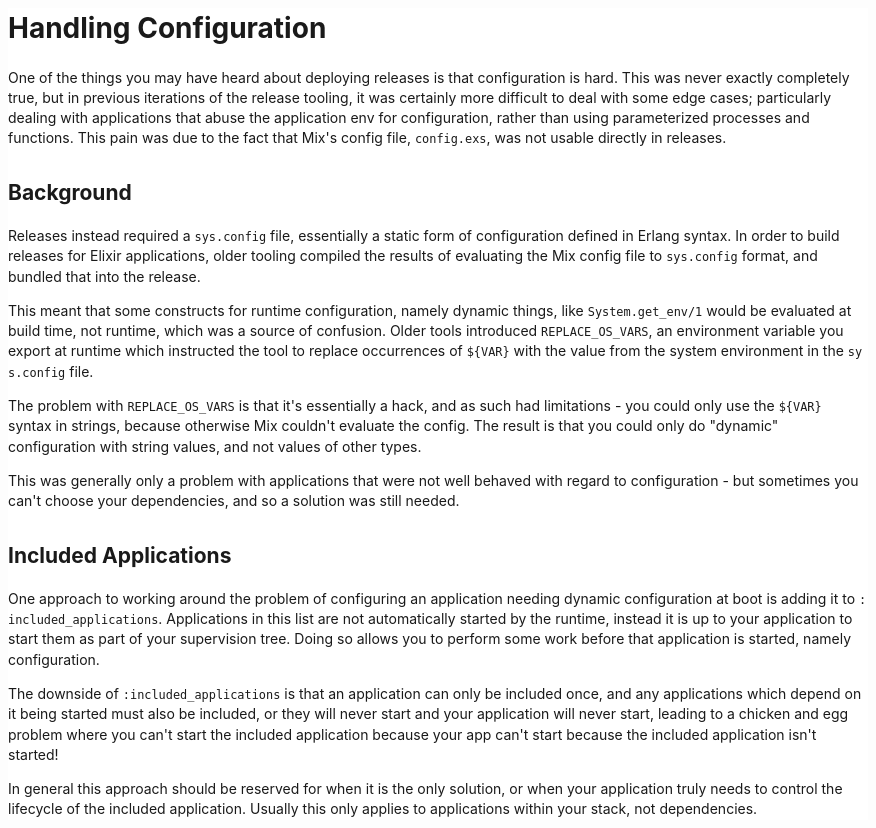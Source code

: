 # Handling Configuration

One of the things you may have heard about deploying releases is that
configuration is hard. This was never exactly completely true, but in
previous iterations of the release tooling, it was certainly more difficult to
deal with some edge cases; particularly dealing with applications that abuse the
application env for configuration, rather than using parameterized processes and
functions. This pain was due to the fact that Mix's config file, `config.exs`,
was not usable directly in releases.

## Background

Releases instead required a `sys.config` file, essentially a static form of
configuration defined in Erlang syntax. In order to build releases for Elixir
applications, older tooling compiled the results of evaluating the Mix config
file to `sys.config` format, and bundled that into the release.

This meant that some constructs for runtime configuration, namely dynamic
things, like `System.get_env/1` would be evaluated at build time, not runtime,
which was a source of confusion. Older tools introduced `REPLACE_OS_VARS`, an
environment variable you export at runtime which instructed the tool to replace
occurrences of `${VAR}` with the value from the system environment in the
`sys.config` file.

The problem with `REPLACE_OS_VARS` is that it's essentially a hack, and as such
had limitations - you could only use the `${VAR}` syntax in strings, because
otherwise Mix couldn't evaluate the config. The result is that you could only do
"dynamic" configuration with string values, and not values of other types.

This was generally only a problem with applications that were not well behaved
with regard to configuration - but sometimes you can't choose your dependencies,
and so a solution was still needed.

## Included Applications

One approach to working around the problem of configuring an application needing
dynamic configuration at boot is adding it to `:included_applications`.
Applications in this list are not automatically started by the runtime, instead
it is up to your application to start them as part of your supervision tree.
Doing so allows you to perform some work before that application is started,
namely configuration.

The downside of `:included_applications` is that an application can only be
included once, and any applications which depend on it being started must also
be included, or they will never start and your application will never start,
leading to a chicken and egg problem where you can't start the included
application because your app can't start because the included application isn't started!

In general this approach should be reserved for when it is the only solution, or
when your application truly needs to control the lifecycle of the included
application. Usually this only applies to applications within your stack, not dependencies.

